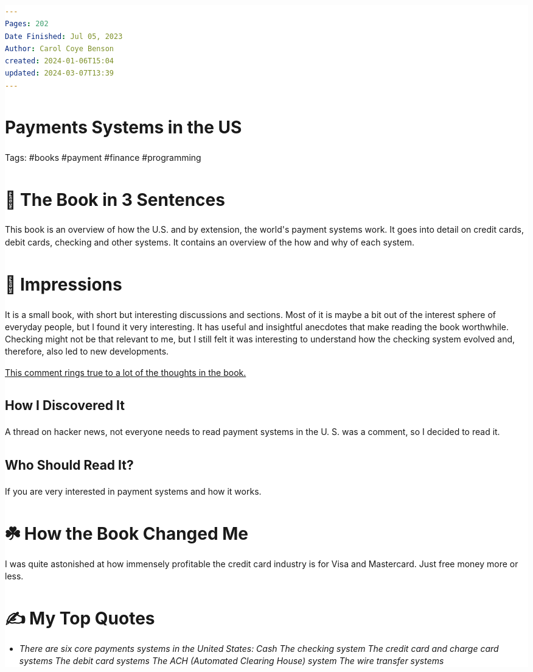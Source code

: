 ```yaml
---
Pages: 202
Date Finished: Jul 05, 2023
Author: Carol Coye Benson
created: 2024-01-06T15:04
updated: 2024-03-07T13:39
---
```

# Payments Systems in the US

Tags: #books #payment #finance #programming 

# 🚀 The Book in 3 Sentences
This book is an overview of how the U.S. and by extension, the world's payment systems work. It goes into detail on credit cards, debit cards, checking and other systems. It contains an overview of the how and why of each system. 

# 🎨 Impressions
It is a small book, with short but interesting discussions and sections. Most of it is maybe a bit out of the interest sphere of everyday people, but I found it very interesting. It has useful and insightful anecdotes that make reading the book worthwhile. Checking might not be that relevant to me, but I still felt it was interesting to understand how the checking system evolved and, therefore, also led to new developments. 

[This comment rings true to a lot of the thoughts in the book. ](https://news.ycombinator.com/item?id=39291334)

## How I Discovered It
A thread on hacker news, not everyone needs to read payment systems in the U. S. was a comment, so I decided to read it. 

## Who Should Read It?
If you are very interested in payment systems and how it works. 

# ☘️ How the Book Changed Me
I was quite astonished at how immensely profitable the credit card industry is for Visa and Mastercard. Just free money more or less. 

# ✍️ My Top  Quotes

- *There are six core payments systems in the United States: Cash The checking system The credit card and charge card systems The debit card systems The ACH (Automated Clearing House) system The wire transfer systems* 
 